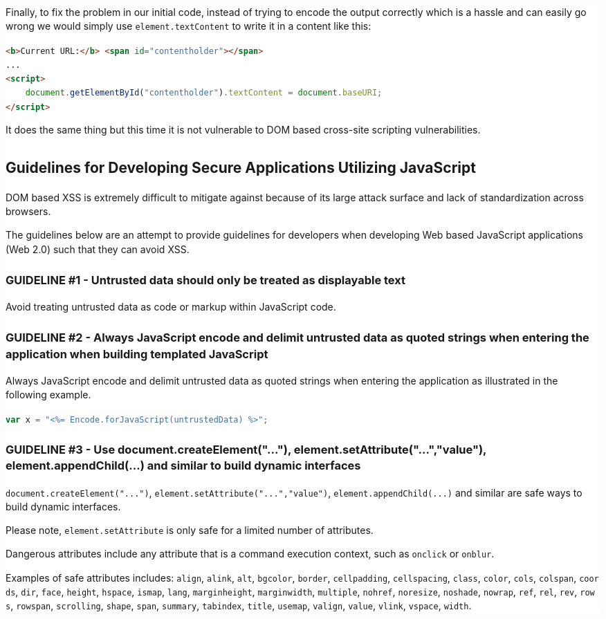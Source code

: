 Finally, to fix the problem in our initial code, instead of trying to encode the output correctly which is a hassle and can easily go wrong we would simply use `element.textContent` to write it in a content like this:

```html
<b>Current URL:</b> <span id="contentholder"></span>
...
<script>
    document.getElementById("contentholder").textContent = document.baseURI;
</script>
```

It does the same thing but this time it is not vulnerable to DOM based cross-site scripting vulnerabilities.

## Guidelines for Developing Secure Applications Utilizing JavaScript

DOM based XSS is extremely difficult to mitigate against because of its large attack surface and lack of standardization across browsers.

The guidelines below are an attempt to provide guidelines for developers when developing Web based JavaScript applications (Web 2.0) such that they can avoid XSS.

### GUIDELINE \#1 - Untrusted data should only be treated as displayable text

Avoid treating untrusted data as code or markup within JavaScript code.

### GUIDELINE \#2 - Always JavaScript encode and delimit untrusted data as quoted strings when entering the application when building templated JavaScript

Always JavaScript encode and delimit untrusted data as quoted strings when entering the application as illustrated in the following example.

```javascript
var x = "<%= Encode.forJavaScript(untrustedData) %>";
```

### GUIDELINE \#3 - Use document.createElement("..."), element.setAttribute("...","value"), element.appendChild(...) and similar to build dynamic interfaces

`document.createElement("...")`, `element.setAttribute("...","value")`, `element.appendChild(...)` and similar are safe ways to build dynamic interfaces.

Please note, `element.setAttribute` is only safe for a limited number of attributes.

Dangerous attributes include any attribute that is a command execution context, such as `onclick` or `onblur`.

Examples of safe attributes includes: `align`, `alink`, `alt`, `bgcolor`, `border`, `cellpadding`, `cellspacing`, `class`, `color`, `cols`, `colspan`, `coords`, `dir`, `face`, `height`, `hspace`, `ismap`, `lang`, `marginheight`, `marginwidth`, `multiple`, `nohref`, `noresize`, `noshade`, `nowrap`, `ref`, `rel`, `rev`, `rows`, `rowspan`, `scrolling`, `shape`, `span`, `summary`, `tabindex`, `title`, `usemap`, `valign`, `value`, `vlink`, `vspace`, `width`.
